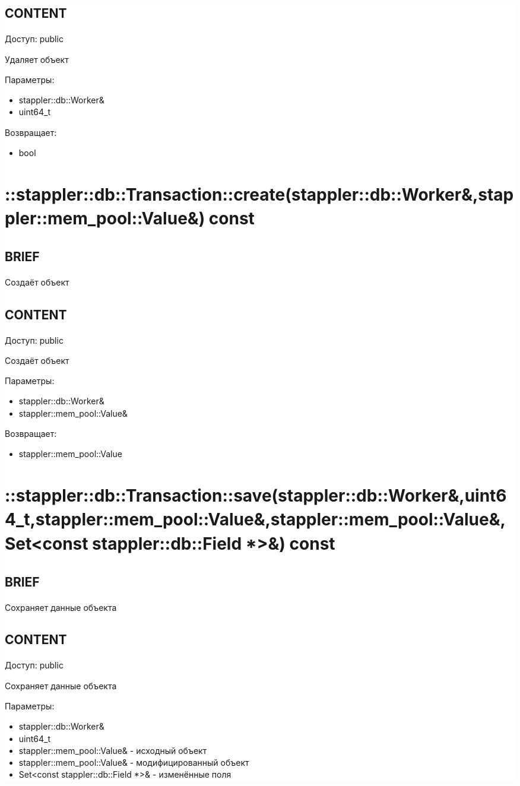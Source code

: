 ## CONTENT

Доступ: public

Удаляет объект

Параметры:
* stappler::db::Worker&
* uint64_t

Возвращает:
* bool

# ::stappler::db::Transaction::create(stappler::db::Worker&,stappler::mem_pool::Value&) const

## BRIEF

Создаёт объект

## CONTENT

Доступ: public

Создаёт объект

Параметры:
* stappler::db::Worker&
* stappler::mem_pool::Value&

Возвращает:
* stappler::mem_pool::Value

# ::stappler::db::Transaction::save(stappler::db::Worker&,uint64_t,stappler::mem_pool::Value&,stappler::mem_pool::Value&,Set<const stappler::db::Field *>&) const

## BRIEF

Сохраняет данные объекта

## CONTENT

Доступ: public

Сохраняет данные объекта

Параметры:
* stappler::db::Worker&
* uint64_t
* stappler::mem_pool::Value& - исходный объект
* stappler::mem_pool::Value& - модифицированный объект
* Set<const stappler::db::Field *>& - изменённые поля
